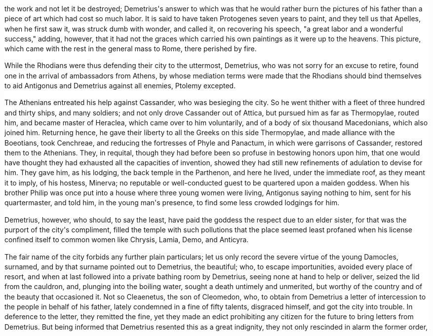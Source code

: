 the work and not let it be destroyed; Demetrius's answer to
which was that he would rather burn the pictures of his father
than a piece of art which had cost so much labor.  It is said to
have taken Protogenes seven years to paint, and they tell us
that Apelles, when he first saw it, was struck dumb with wonder,
and called it, on recovering his speech, "a great labor and a
wonderful success," adding, however, that it had not the graces
which carried his own paintings as it were up to the heavens.
This picture, which came with the rest in the general mass to
Rome, there perished by fire.

While the Rhodians were thus defending their city to the
uttermost, Demetrius, who was not sorry for an excuse to retire,
found one in the arrival of ambassadors from Athens, by whose
mediation terms were made that the Rhodians should bind
themselves to aid Antigonus and Demetrius against all enemies,
Ptolemy excepted.

The Athenians entreated his help against Cassander, who was
besieging the city.  So he went thither with a fleet of three
hundred and thirty ships, and many soldiers; and not only drove
Cassander out of Attica, but pursued him as far as Thermopylae,
routed him, and became master of Heraclea, which came over to
him voluntarily, and of a body of six thousand Macedonians,
which also joined him.  Returning hence, he gave their liberty
to all the Greeks on this side Thermopylae, and made alliance
with the Boeotians, took Cenchreae, and reducing the fortresses
of Phyle and Panactum, in which were garrisons of Cassander,
restored them to the Athenians.  They, in requital, though they
had before been so profuse in bestowing honors upon him, that
one would have thought they had exhausted all the capacities of
invention, showed they had still new refinements of adulation to
devise for him.  They gave him, as his lodging, the back temple
in the Parthenon, and here he lived, under the immediate roof,
as they meant it to imply, of his hostess, Minerva; no reputable
or well-conducted guest to be quartered upon a maiden goddess.
When his brother Philip was once put into a house where three
young women were living, Antigonus saying nothing to him, sent
for his quartermaster, and told him, in the young man's
presence, to find some less crowded lodgings for him.

Demetrius, however, who should, to say the least, have paid the
goddess the respect due to an elder sister, for that was the
purport of the city's compliment, filled the temple with such
pollutions that the place seemed least profaned when his license
confined itself to common women like Chrysis, Lamia, Demo, and
Anticyra.

The fair name of the city forbids any further plain particulars;
let us only record the severe virtue of the young Damocles,
surnamed, and by that surname pointed out to Demetrius, the
beautiful; who, to escape importunities, avoided every place of
resort, and when at last followed into a private bathing room by
Demetrius, seeing none at hand to help or deliver, seized the
lid from the cauldron, and, plunging into the boiling water,
sought a death untimely and unmerited, but worthy of the country
and of the beauty that occasioned it.  Not so Cleaenetus, the
son of Cleomedon, who, to obtain from Demetrius a letter of
intercession to the people in behalf of his father, lately
condemned in a fine of fifty talents, disgraced himself, and got
the city into trouble.  In deference to the letter, they
remitted the fine, yet they made an edict prohibiting any
citizen for the future to bring letters from Demetrius.  But
being informed that Demetrius resented this as a great
indignity, they not only rescinded in alarm the former order,